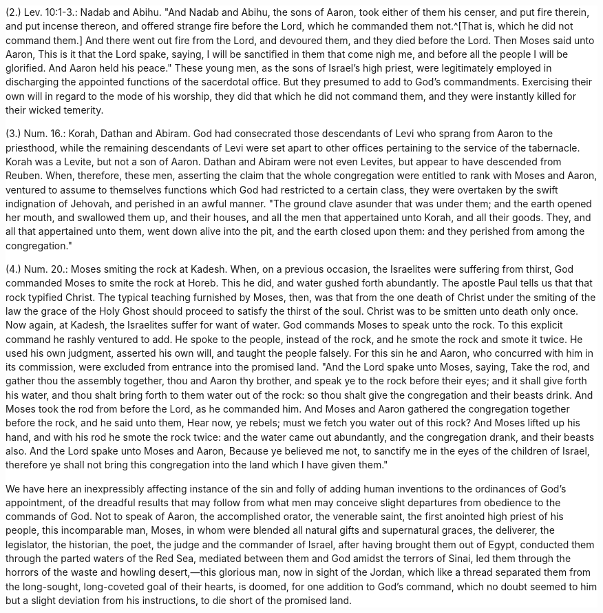 (2.) Lev. 10:1-3.: Nadab and Abihu. "And Nadab and Abihu, the sons of Aaron, took either of them his censer, and put fire therein, and put incense thereon, and offered strange fire before the Lord, which he commanded them not.^[That is, which he did not command them.] And there went out fire from the Lord, and devoured them, and they died before the Lord. Then Moses said unto Aaron, This is it that the Lord spake, saying, I will be sanctified in them that come nigh me, and before all the people I will be glorified. And Aaron held his peace." These young men, as the sons of Israel’s high priest, were legitimately employed in discharging the appointed functions of the sacerdotal office. But they presumed to add to God’s commandments. Exercising their own will in regard to the mode of his worship, they did that which he did not command them, and they were instantly killed for their wicked temerity.

(3.) Num. 16.: Korah, Dathan and Abiram. God had consecrated those descendants of Levi who sprang from Aaron to the priesthood, while the remaining descendants of Levi were set apart to other offices pertaining to the service of the tabernacle. Korah was a Levite, but not a son of Aaron. Dathan and Abiram were not even Levites, but appear to have descended from Reuben. When, therefore, these men, asserting the claim that the whole congregation were entitled to rank with Moses and Aaron, ventured to assume to themselves functions which God had restricted to a certain class, they were overtaken by the swift indignation of Jehovah, and perished in an awful manner. "The ground clave asunder that was under them; and the earth opened her mouth, and swallowed them up, and their houses, and all the men that appertained unto Korah, and all their goods. They, and all that appertained unto them, went down alive into the pit, and the earth closed upon them: and they perished from among the congregation."

(4.) Num. 20.: Moses smiting the rock at Kadesh. When, on a previous occasion, the Israelites were suffering from thirst, God commanded Moses to smite the rock at Horeb. This he did, and water gushed forth abundantly. The apostle Paul tells us that that rock typified Christ. The typical teaching furnished by Moses, then, was that from the one death of Christ under the smiting of the law the grace of the Holy Ghost should proceed to satisfy the thirst of the soul. Christ was to be smitten unto death only once. Now again, at Kadesh, the Israelites suffer for want of water. God commands Moses to speak unto the rock. To this explicit command he rashly ventured to add. He spoke to the people, instead of the rock, and he smote the rock and smote it twice. He used his own judgment, asserted his own will, and taught the people falsely. For this sin he and Aaron, who concurred with him in its commission, were excluded from entrance into the promised land. "And the Lord spake unto Moses, saying, Take the rod, and gather thou the assembly together, thou and Aaron thy brother, and speak ye to the rock before their eyes; and it shall give forth his water, and thou shalt bring forth to them water out of the rock: so thou shalt give the congregation and their beasts drink. And Moses took the rod from before the Lord, as he commanded him. And Moses and Aaron gathered the congregation together before the rock, and he said unto them, Hear now, ye rebels; must we fetch you water out of this rock? And Moses lifted up his hand, and with his rod he smote the rock twice: and the water came out abundantly, and the congregation drank, and their beasts also. And the Lord spake unto Moses and Aaron, Because ye believed me not, to sanctify me in the eyes of the children of Israel, therefore ye shall not bring this congregation into the land which I have given them."

We have here an inexpressibly affecting instance of the sin and folly of adding human inventions to the ordinances of God’s appointment, of the dreadful results that may follow from what men may conceive slight departures from obedience to the commands of God. Not to speak of Aaron, the accomplished orator, the venerable saint, the first anointed high priest of his people, this incomparable man, Moses, in whom were blended all natural gifts and supernatural graces, the deliverer, the legislator, the historian, the poet, the judge and the commander of Israel, after having brought them out of Egypt, conducted them through the parted waters of the Red Sea, mediated between them and God amidst the terrors of Sinai, led them through the horrors of the waste and howling desert,—this glorious man, now in sight of the Jordan, which like a thread separated them from the long-sought, long-coveted goal of their hearts, is doomed, for one addition to God’s command, which no doubt seemed to him but a slight deviation from his instructions, to die short of the promised land.
